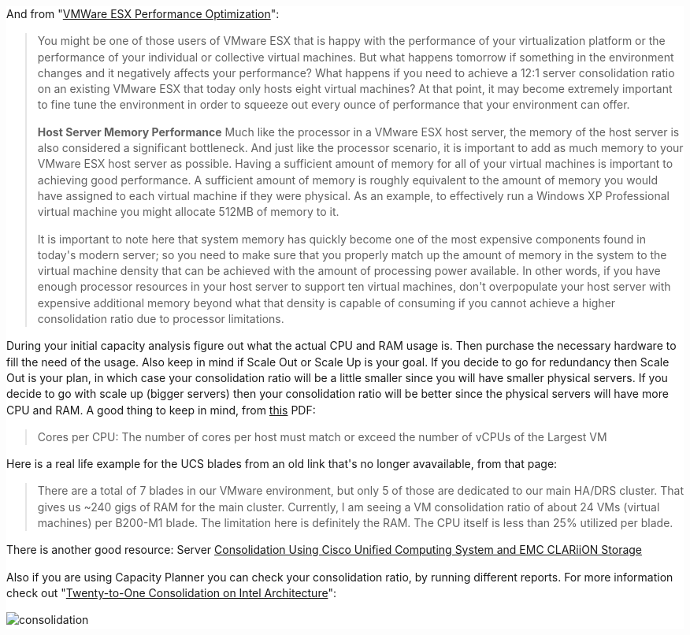 And from "[VMWare ESX Performance Optimization](http://www.ittoday.info/Articles/VMWare_ESX_Performance_Optimization.htm)":

> You might be one of those users of VMware ESX that is happy with the performance of your virtualization platform or the performance of your individual or collective virtual machines. But what happens tomorrow if something in the environment changes and it negatively affects your performance? What happens if you need to achieve a 12:1 server consolidation ratio on an existing VMware ESX that today only hosts eight virtual machines? At that point, it may become extremely important to fine tune the environment in order to squeeze out every ounce of performance that your environment can offer.
>
> **Host Server Memory Performance**
> Much like the processor in a VMware ESX host server, the memory of the host server is also considered a significant bottleneck. And just like the processor scenario, it is important to add as much memory to your VMware ESX host server as possible. Having a sufficient amount of memory for all of your virtual machines is important to achieving good performance. A sufficient amount of memory is roughly equivalent to the amount of memory you would have assigned to each virtual machine if they were physical. As an example, to effectively run a Windows XP Professional virtual machine you might allocate 512MB of memory to it.
>
> It is important to note here that system memory has quickly become one of the most expensive components found in today's modern server; so you need to make sure that you properly match up the amount of memory in the system to the virtual machine density that can be achieved with the amount of processing power available. In other words, if you have enough processor resources in your host server to support ten virtual machines, don't overpopulate your host server with expensive additional memory beyond what that density is capable of consuming if you cannot achieve a higher consolidation ratio due to processor limitations.

During your initial capacity analysis figure out what the actual CPU and RAM usage is. Then purchase the necessary hardware to fill the need of the usage. Also keep in mind if Scale Out or Scale Up is your goal. If you decide to go for redundancy then Scale Out is your plan, in which case your consolidation ratio will be a little smaller since you will have smaller physical servers. If you decide to go with scale up (bigger servers) then your consolidation ratio will be better since the physical servers will have more CPU and RAM. A good thing to keep in mind, from [this](https://github.com/elatov/uploads/raw/master/2013/04/vcap-dcd_notes.pdf) PDF:

> Cores per CPU:
> The number of cores per host must match or exceed the number of vCPUs of the Largest VM

Here is a real life example for the UCS blades from an old link that's no longer avavailable, from that page:

> There are a total of 7 blades in our VMware environment, but only 5 of those are dedicated to our main HA/DRS cluster. That gives us ~240 gigs of RAM for the main cluster. Currently, I am seeing a VM consolidation ratio of about 24 VMs (virtual machines) per B200-M1 blade. The limitation here is definitely the RAM. The CPU itself is less than 25% utilized per blade.

There is another good resource: Server [Consolidation Using Cisco
Unified Computing System and EMC CLARiiON Storage](http://www.cisco.com/c/dam/en/us/solutions/collateral/data-center-virtualization/unified-computing/server_consolidation_white_paper.pdf)

Also if you are using Capacity Planner you can check your consolidation ratio, by running different reports. For more information check out "[Twenty-to-One Consolidation on Intel Architecture](https://www.vmware.com/pdf/Intel_Consolidation.pdf)":

![consolidation](https://github.com/elatov/uploads/raw/master/2012/09/consolidation.png)
